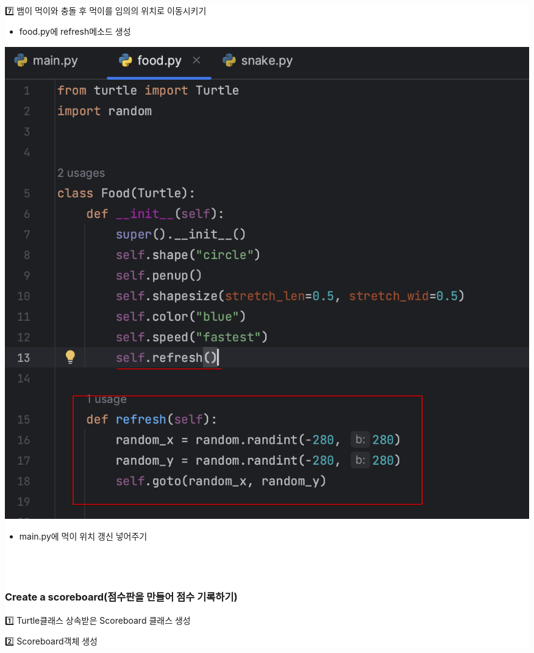 7️⃣ 뱀이 먹이와 충돌 후 먹이를 임의의 위치로 이동시키기  
- food.py에 refresh메소드 생성
  
![4](/assets/img/20230919_21_4.png)  
  
- main.py에 먹이 위치 갱신 넣어주기  

<br><br>
  
### Create a scoreboard(점수판을 만들어 점수 기록하기)  
  
1️⃣ Turtle클래스 상속받은 Scoreboard 클래스 생성  
  
2️⃣ Scoreboard객체 생성  
  